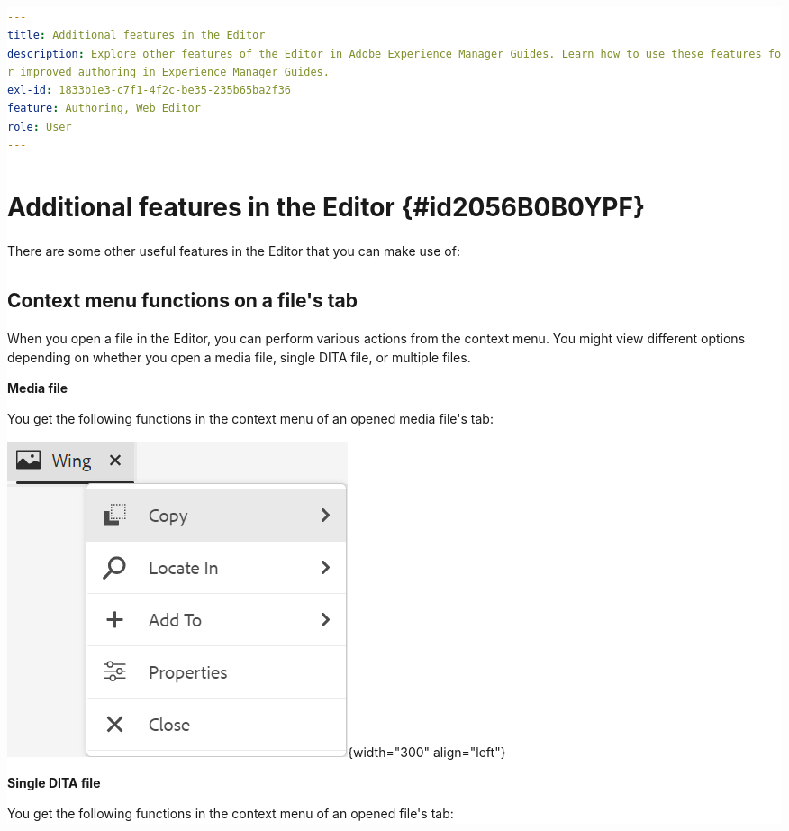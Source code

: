 ```yaml
---
title: Additional features in the Editor
description: Explore other features of the Editor in Adobe Experience Manager Guides. Learn how to use these features for improved authoring in Experience Manager Guides.
exl-id: 1833b1e3-c7f1-4f2c-be35-235b65ba2f36
feature: Authoring, Web Editor
role: User
---
```

# Additional features in the Editor {#id2056B0B0YPF}

There are some other useful features in the Editor that you can make use of:

## Context menu functions on a file's tab 

When you open a file in the Editor, you can perform various actions from the context menu. You might view different options depending on whether you open a media file, single DITA file, or multiple files.

**Media file**

You get the following functions in the context menu of an opened media file's tab:

![](images/media-file-context-menu.png){width="300" align="left"}


**Single DITA file**

You get the following functions in the context menu of an opened file's tab:
